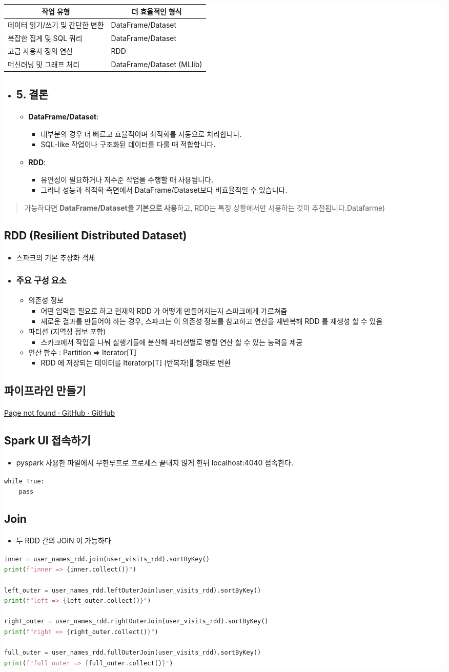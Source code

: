 | 작업 유형              | 더 효율적인 형식                 |
| ------------------ | ------------------------- |
| 데이터 읽기/쓰기 및 간단한 변환 | DataFrame/Dataset         |
| 복잡한 집계 및 SQL 쿼리    | DataFrame/Dataset         |
| 고급 사용자 정의 연산       | RDD                       |
| 머신러닝 및 그래프 처리      | DataFrame/Dataset (MLlib) |
- ## 5. **결론**
    - **DataFrame/Dataset**:
        
        - 대부분의 경우 더 빠르고 효율적이며 최적화를 자동으로 처리합니다.
        - SQL-like 작업이나 구조화된 데이터를 다룰 때 적합합니다.
    - **RDD**:
        
        - 유연성이 필요하거나 저수준 작업을 수행할 때 사용됩니다.
        - 그러나 성능과 최적화 측면에서 DataFrame/Dataset보다 비효율적일 수 있습니다.
> 가능하다면 **DataFrame/Dataset을 기본으로 사용**하고, RDD는 특정 상황에서만 사용하는 것이 추천됩니다.Datafarme)
## RDD (Resilient Distributed Dataset)
- 스파크의 기본 추상화 객체
- ### 주요 구성 요소
	- 의존성 정보
		- 어떤 입력을 필요로 하고 현재의 RDD 가 어떻게 만들어지는지 스파크에게 가르쳐줌
		- 새로운 결과를 만들어야 하는 경우, 스파크는 이 의존성 정보를 참고하고 연산을 재반복해 RDD 를 재생성 할 수 있음
	- 파티션 (지역성 정보 포함)
		- 스카크에서 작업을 나눠 실행기들에 분산해 파티션별로 병렬 연산 할 수 있는 능력을 제공
	- 연산 함수 : Partition => Iterator[T]
		- RDD 에 저장되는 데이터를 Iteratorp[T] (반복자) 형태로 변환
## 파이프라인 만들기
[Page not found · GitHub · GitHub](https://github.com/noggong/realtime_streaming/blob/main/part02/ch02/log_rdd_ex.py)

## Spark UI 접속하기
- pyspark 사용한 파일에서 무한루프로 프로세스 끝내지 않게 한뒤 localhost:4040 접속한다.
```
while True:  
    pass
```

## Join
- 두 RDD 간의 JOIN 이 가능하다
```python 
inner = user_names_rdd.join(user_visits_rdd).sortByKey()  
print(f"inner => {inner.collect()}")  
  
left_outer = user_names_rdd.leftOuterJoin(user_visits_rdd).sortByKey()  
print(f"left => {left_outer.collect()}")  
  
right_outer = user_names_rdd.rightOuterJoin(user_visits_rdd).sortByKey()  
print(f"right => {right_outer.collect()}")  
  
full_outer = user_names_rdd.fullOuterJoin(user_visits_rdd).sortByKey()  
print(f"full outer => {full_outer.collect()}")
```
